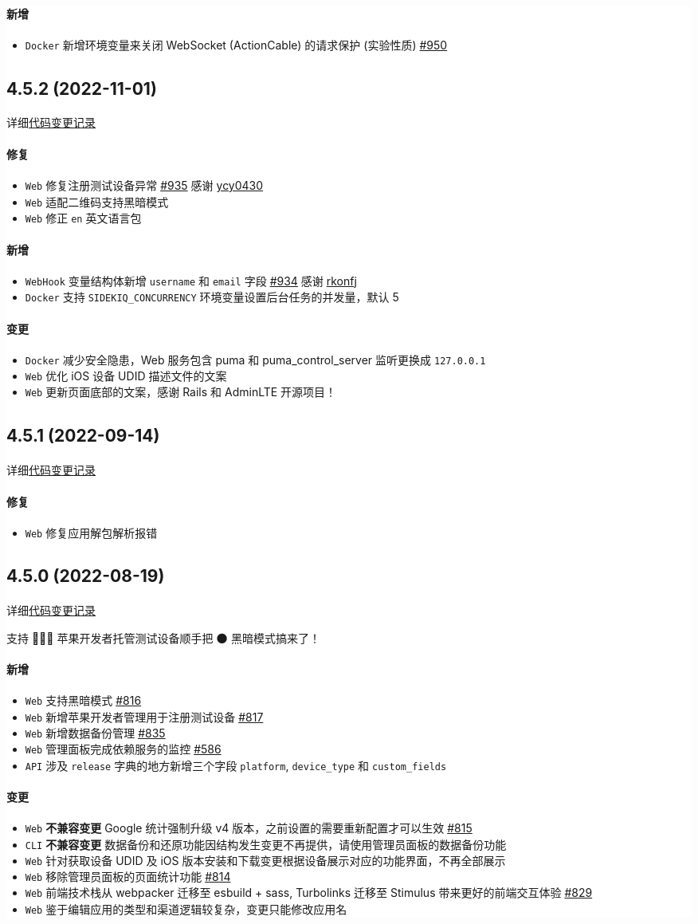 #### 新增

- `Docker` 新增环境变量来关闭 WebSocket (ActionCable) 的请求保护 (实验性质) [#950](https://github.com/tryzealot/zealot/pull/950)

## 4.5.2 (2022-11-01)

详细[代码变更记录][4.5.2]

#### 修复

- `Web` 修复注册测试设备异常 [#935](https://github.com/tryzealot/zealot/issues/935) 感谢 [ycy0430](https://github.com/ycy0430)
- `Web` 适配二维码支持黑暗模式
- `Web` 修正 `en` 英文语言包

#### 新增

- `WebHook` 变量结构体新增 `username` 和 `email` 字段 [#934](https://github.com/tryzealot/zealot/issues/934) 感谢 [rkonfj](https://github.com/rkonfj)
- `Docker` 支持 `SIDEKIQ_CONCURRENCY` 环境变量设置后台任务的并发量，默认 5

#### 变更

- `Docker` 减少安全隐患，Web 服务包含 puma 和 puma_control_server 监听更换成 `127.0.0.1`
- `Web` 优化 iOS 设备 UDID 描述文件的文案
- `Web` 更新页面底部的文案，感谢 Rails 和 AdminLTE 开源项目！

## 4.5.1 (2022-09-14)

详细[代码变更记录][4.5.1]

#### 修复

- `Web` 修复应用解包解析报错

## 4.5.0 (2022-08-19)

详细[代码变更记录][4.5.0]

支持 👨🏻‍🔧 苹果开发者托管测试设备顺手把 🌑 黑暗模式搞来了！

#### 新增

- `Web` 支持黑暗模式 [#816](https://github.com/tryzealot/zealot/pull/816)
- `Web` 新增苹果开发者管理用于注册测试设备 [#817](https://github.com/tryzealot/zealot/pull/817)
- `Web` 新增数据备份管理 [#835](https://github.com/tryzealot/zealot/pull/835)
- `Web` 管理面板完成依赖服务的监控 [#586](https://github.com/tryzealot/zealot/issues/586)
- `API` 涉及 `release` 字典的地方新增三个字段 `platform`, `device_type` 和 `custom_fields`

#### 变更

- `Web` **不兼容变更** Google 统计强制升级 v4 版本，之前设置的需要重新配置才可以生效 [#815](https://github.com/tryzealot/zealot/pull/815)
- `CLI` **不兼容变更** 数据备份和还原功能因结构发生变更不再提供，请使用管理员面板的数据备份功能
- `Web` 针对获取设备 UDID 及 iOS 版本安装和下载变更根据设备展示对应的功能界面，不再全部展示
- `Web` 移除管理员面板的页面统计功能 [#814](https://github.com/tryzealot/zealot/pull/814)
- `Web` 前端技术栈从 webpacker 迁移至 esbuild + sass, Turbolinks 迁移至 Stimulus 带来更好的前端交互体验 [#829](https://github.com/tryzealot/zealot/pull/829)
- `Web` 鉴于编辑应用的类型和渠道逻辑较复杂，变更只能修改应用名


[5.0.0]: https://github.com/tryzealot/zealot/compare/4.7.1...5.0.0
[4.7.0]: https://github.com/tryzealot/zealot/compare/4.6.0...4.7.0
[4.6.0]: https://github.com/tryzealot/zealot/compare/4.5.3...4.6.0
[4.5.3]: https://github.com/tryzealot/zealot/compare/4.5.2...4.5.3
[4.5.2]: https://github.com/tryzealot/zealot/compare/4.5.1...4.5.2
[4.5.1]: https://github.com/tryzealot/zealot/compare/4.5.0...4.5.1
[4.5.0]: https://github.com/tryzealot/zealot/compare/4.4.1...4.5.0
[4.4.1]: https://github.com/tryzealot/zealot/compare/4.4.0...4.4.1
[4.4.0]: https://github.com/tryzealot/zealot/compare/4.3.1...4.4.0
[4.3.1]: https://github.com/tryzealot/zealot/compare/4.3.0...4.3.1
[4.3.0]: https://github.com/tryzealot/zealot/compare/4.2.2...4.3.0
[4.2.2]: https://github.com/tryzealot/zealot/compare/4.2.1...4.2.2
[4.2.1]: https://github.com/tryzealot/zealot/compare/4.2.0...4.2.1
[4.2.0]: https://github.com/tryzealot/zealot/compare/4.1.0...4.2.0
[4.1.0]: https://github.com/tryzealot/zealot/compare/4.0.0...4.1.0
[4.0.0]: https://github.com/tryzealot/zealot/compare/4.0.0.rc2...4.0.0
[4.0.0.rc2]: https://github.com/tryzealot/zealot/compare/4.0.0.rc1...4.0.0.rc2
[4.0.0.rc1]: https://github.com/tryzealot/zealot/compare/4.0.0.beta4...4.0.0.rc1
[4.0.0.beta4]: https://github.com/tryzealot/zealot/compare/4.0.0.beta3...4.0.0.beta4
[4.0.0.beta3]: https://github.com/tryzealot/zealot/compare/4.0.0.beta2...4.0.0.beta3
[4.0.0.beta2]: https://github.com/tryzealot/zealot/compare/4.0.0.beta1...4.0.0.beta2